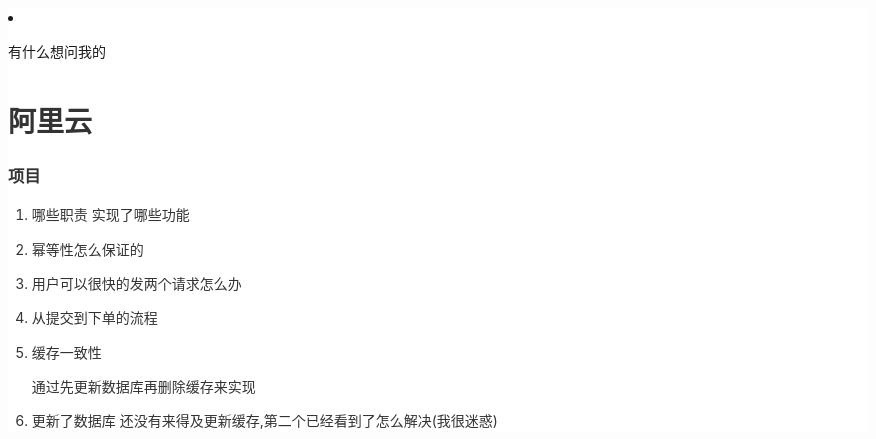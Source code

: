   <li>
   <p>
    <span>
     有什么想问我的
    </span>
   </p>
  </li>
 </ol>
 <h1 style="color: rgb(51,51,51);">
  <span>
   阿里云
  </span>
 </h1>
 <h3 style="color: rgb(51,51,51);">
  <span>
   项目
  </span>
 </h3>
 <ol style="color: rgb(51,51,51);">
  <li>
   <p>
    <span>
     哪些职责 实现了哪些功能
    </span>
   </p>
  </li>
  <li>
   <p>
    <span>
     幂等性怎么保证的
    </span>
   </p>
  </li>
  <li>
   <p>
    <span>
     用户可以很快的发两个请求怎么办
    </span>
   </p>
  </li>
  <li>
   <p>
    <span>
     从提交到下单的流程
    </span>
   </p>
  </li>
  <li>
   <p>
    <span>
     缓存一致性
    </span>
   </p>
   <p>
    <span>
     通过先更新数据库再删除缓存来实现
    </span>
   </p>
  </li>
  <li>
   <p>
    <span>
     更新了数据库 还没有来得及更新缓存,第二个已经看到了怎么解决(我很迷惑)
    </span>